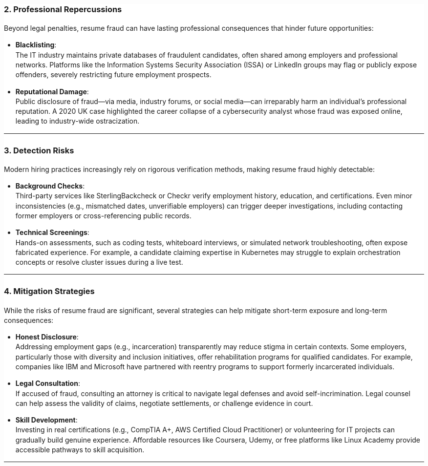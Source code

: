 
### **2. Professional Repercussions**  
Beyond legal penalties, resume fraud can have lasting professional consequences that hinder future opportunities:  

- **Blacklisting**:  
  The IT industry maintains private databases of fraudulent candidates, often shared among employers and professional networks. Platforms like the Information Systems Security Association (ISSA) or LinkedIn groups may flag or publicly expose offenders, severely restricting future employment prospects.  

- **Reputational Damage**:  
  Public disclosure of fraud—via media, industry forums, or social media—can irreparably harm an individual’s professional reputation. A 2020 UK case highlighted the career collapse of a cybersecurity analyst whose fraud was exposed online, leading to industry-wide ostracization.  

---

### **3. Detection Risks**  
Modern hiring practices increasingly rely on rigorous verification methods, making resume fraud highly detectable:  

- **Background Checks**:  
  Third-party services like SterlingBackcheck or Checkr verify employment history, education, and certifications. Even minor inconsistencies (e.g., mismatched dates, unverifiable employers) can trigger deeper investigations, including contacting former employers or cross-referencing public records.  

- **Technical Screenings**:  
  Hands-on assessments, such as coding tests, whiteboard interviews, or simulated network troubleshooting, often expose fabricated experience. For example, a candidate claiming expertise in Kubernetes may struggle to explain orchestration concepts or resolve cluster issues during a live test.  

---

### **4. Mitigation Strategies**  
While the risks of resume fraud are significant, several strategies can help mitigate short-term exposure and long-term consequences:  

- **Honest Disclosure**:  
  Addressing employment gaps (e.g., incarceration) transparently may reduce stigma in certain contexts. Some employers, particularly those with diversity and inclusion initiatives, offer rehabilitation programs for qualified candidates. For example, companies like IBM and Microsoft have partnered with reentry programs to support formerly incarcerated individuals.  

- **Legal Consultation**:  
  If accused of fraud, consulting an attorney is critical to navigate legal defenses and avoid self-incrimination. Legal counsel can help assess the validity of claims, negotiate settlements, or challenge evidence in court.  

- **Skill Development**:  
  Investing in real certifications (e.g., CompTIA A+, AWS Certified Cloud Practitioner) or volunteering for IT projects can gradually build genuine experience. Affordable resources like Coursera, Udemy, or free platforms like Linux Academy provide accessible pathways to skill acquisition.  

---